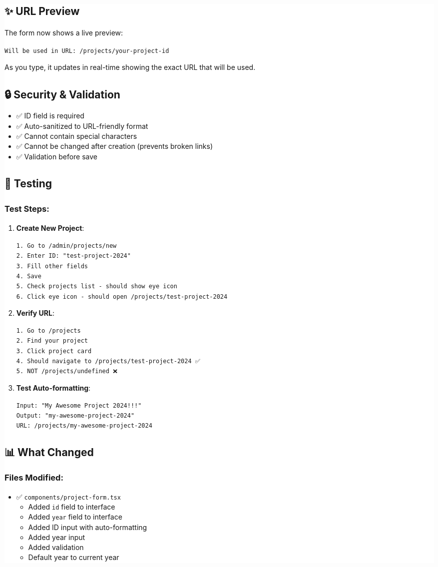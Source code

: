 ## ✨ URL Preview

The form now shows a live preview:
```
Will be used in URL: /projects/your-project-id
```

As you type, it updates in real-time showing the exact URL that will be used.

## 🔒 Security & Validation

- ✅ ID field is required
- ✅ Auto-sanitized to URL-friendly format
- ✅ Cannot contain special characters
- ✅ Cannot be changed after creation (prevents broken links)
- ✅ Validation before save

## 🧪 Testing

### Test Steps:

1. **Create New Project**:
   ```
   1. Go to /admin/projects/new
   2. Enter ID: "test-project-2024"
   3. Fill other fields
   4. Save
   5. Check projects list - should show eye icon
   6. Click eye icon - should open /projects/test-project-2024
   ```

2. **Verify URL**:
   ```
   1. Go to /projects
   2. Find your project
   3. Click project card
   4. Should navigate to /projects/test-project-2024 ✅
   5. NOT /projects/undefined ❌
   ```

3. **Test Auto-formatting**:
   ```
   Input: "My Awesome Project 2024!!!"
   Output: "my-awesome-project-2024"
   URL: /projects/my-awesome-project-2024
   ```

## 📊 What Changed

### Files Modified:
- ✅ `components/project-form.tsx`
  - Added `id` field to interface
  - Added `year` field to interface
  - Added ID input with auto-formatting
  - Added year input
  - Added validation
  - Default year to current year
